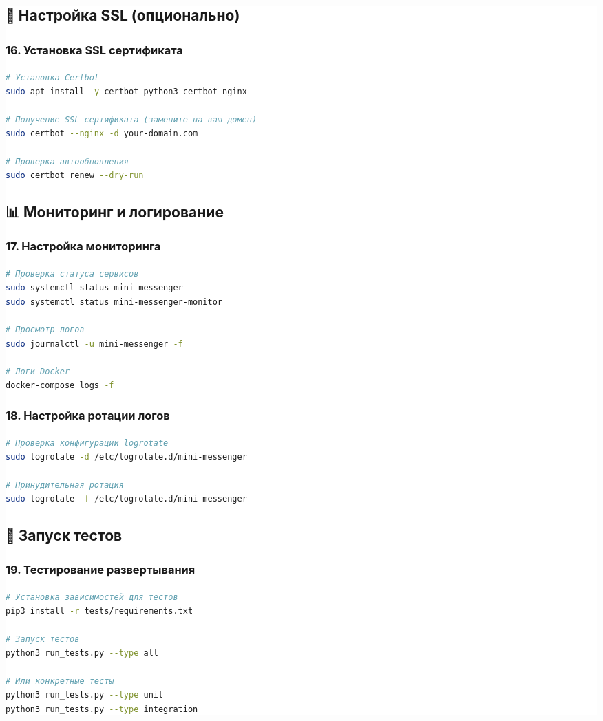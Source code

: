 ## 🔐 Настройка SSL (опционально)

### 16. Установка SSL сертификата
```bash
# Установка Certbot
sudo apt install -y certbot python3-certbot-nginx

# Получение SSL сертификата (замените на ваш домен)
sudo certbot --nginx -d your-domain.com

# Проверка автообновления
sudo certbot renew --dry-run
```

## 📊 Мониторинг и логирование

### 17. Настройка мониторинга
```bash
# Проверка статуса сервисов
sudo systemctl status mini-messenger
sudo systemctl status mini-messenger-monitor

# Просмотр логов
sudo journalctl -u mini-messenger -f

# Логи Docker
docker-compose logs -f
```

### 18. Настройка ротации логов
```bash
# Проверка конфигурации logrotate
sudo logrotate -d /etc/logrotate.d/mini-messenger

# Принудительная ротация
sudo logrotate -f /etc/logrotate.d/mini-messenger
```

## 🧪 Запуск тестов

### 19. Тестирование развертывания
```bash
# Установка зависимостей для тестов
pip3 install -r tests/requirements.txt

# Запуск тестов
python3 run_tests.py --type all

# Или конкретные тесты
python3 run_tests.py --type unit
python3 run_tests.py --type integration
```
